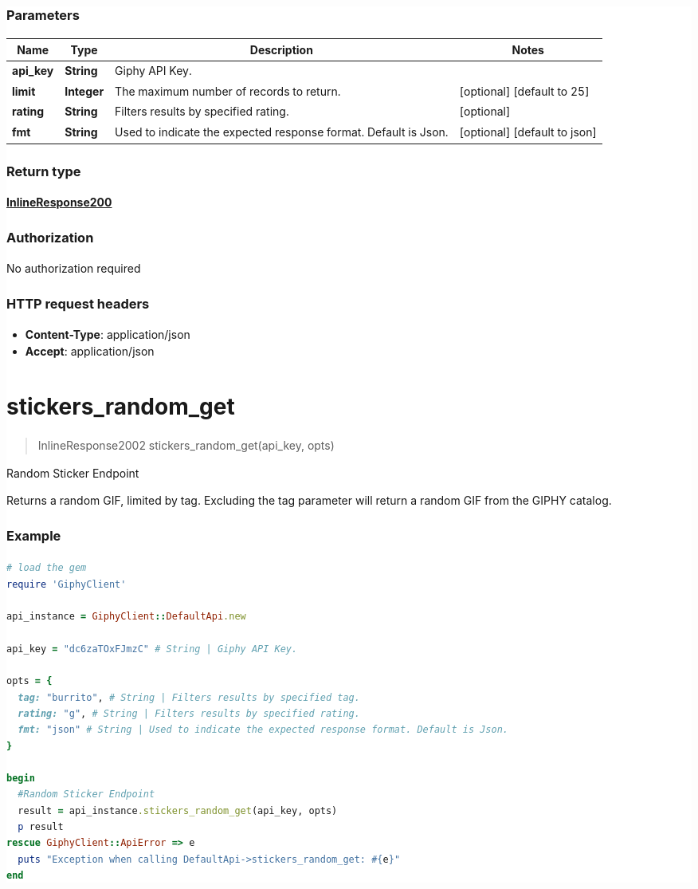 ### Parameters

Name | Type | Description  | Notes
------------- | ------------- | ------------- | -------------
 **api_key** | **String**| Giphy API Key. | 
 **limit** | **Integer**| The maximum number of records to return. | [optional] [default to 25]
 **rating** | **String**| Filters results by specified rating. | [optional] 
 **fmt** | **String**| Used to indicate the expected response format. Default is Json. | [optional] [default to json]

### Return type

[**InlineResponse200**](InlineResponse200.md)

### Authorization

No authorization required

### HTTP request headers

 - **Content-Type**: application/json
 - **Accept**: application/json



# **stickers_random_get**
> InlineResponse2002 stickers_random_get(api_key, opts)

Random Sticker Endpoint

Returns a random GIF, limited by tag. Excluding the tag parameter will return a random GIF from the GIPHY catalog.

### Example
```ruby
# load the gem
require 'GiphyClient'

api_instance = GiphyClient::DefaultApi.new

api_key = "dc6zaTOxFJmzC" # String | Giphy API Key.

opts = { 
  tag: "burrito", # String | Filters results by specified tag.
  rating: "g", # String | Filters results by specified rating.
  fmt: "json" # String | Used to indicate the expected response format. Default is Json.
}

begin
  #Random Sticker Endpoint
  result = api_instance.stickers_random_get(api_key, opts)
  p result
rescue GiphyClient::ApiError => e
  puts "Exception when calling DefaultApi->stickers_random_get: #{e}"
end
```
